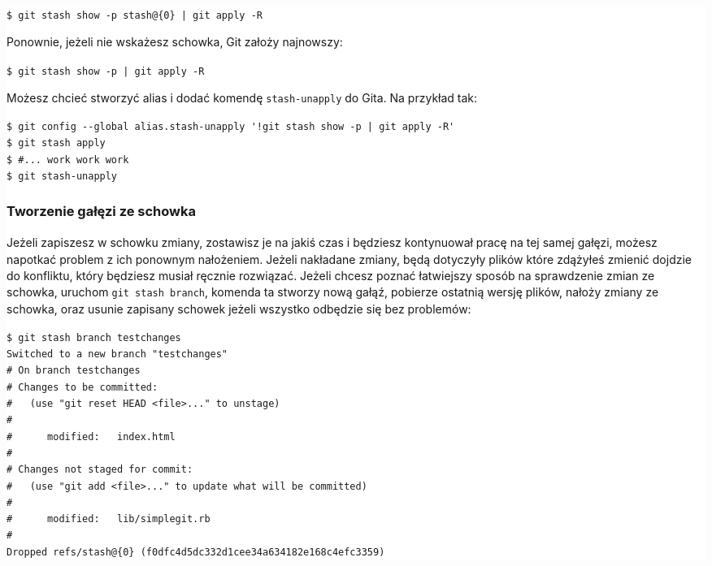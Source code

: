 

    $ git stash show -p stash@{0} | git apply -R

Ponownie, jeżeli nie wskażesz schowka, Git założy najnowszy:



    $ git stash show -p | git apply -R

Możesz chcieć stworzyć alias i dodać komendę `stash-unapply` do Gita. Na przykład tak:



    $ git config --global alias.stash-unapply '!git stash show -p | git apply -R'
    $ git stash apply
    $ #... work work work
    $ git stash-unapply


### Tworzenie gałęzi ze schowka ###



Jeżeli zapiszesz w schowku zmiany, zostawisz je na jakiś czas i będziesz kontynuował pracę na tej samej gałęzi, możesz napotkać problem z ich ponownym nałożeniem. Jeżeli nakładane zmiany, będą dotyczyły plików które zdążyłeś zmienić dojdzie do konfliktu, który będziesz musiał ręcznie rozwiązać. Jeżeli chcesz poznać łatwiejszy sposób na sprawdzenie zmian ze schowka, uruchom `git stash branch`, komenda ta stworzy nową gałąź, pobierze ostatnią wersję plików, nałoży zmiany ze schowka, oraz usunie zapisany schowek jeżeli wszystko odbędzie się bez problemów:



	$ git stash branch testchanges
	Switched to a new branch "testchanges"
	# On branch testchanges
	# Changes to be committed:
	#   (use "git reset HEAD <file>..." to unstage)
	#
	#      modified:   index.html
	#
	# Changes not staged for commit:
	#   (use "git add <file>..." to update what will be committed)
	#
	#      modified:   lib/simplegit.rb
	#
	Dropped refs/stash@{0} (f0dfc4d5dc332d1cee34a634182e168c4efc3359)
